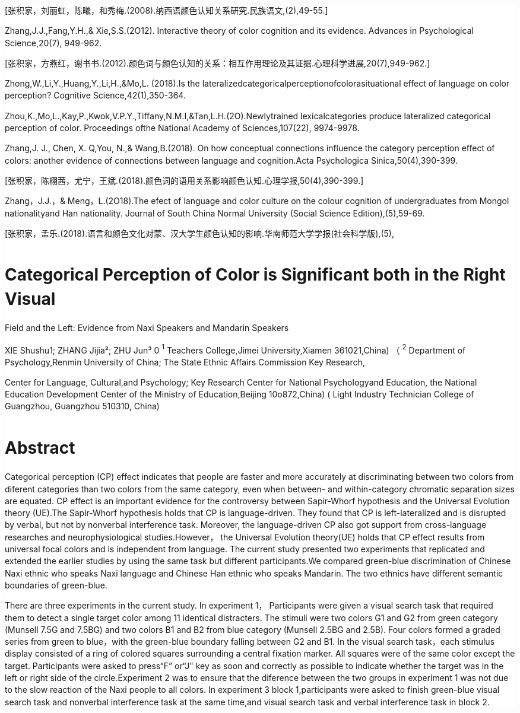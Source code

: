 [张积家，刘丽虹，陈曦，和秀梅.(2008).纳西语颜色认知关系研究.民族语文,(2),49-55.]

Zhang,J.J.,Fang,Y.H.,& Xie,S.S.(2O12). Interactive theory of color cognition and its evidence. Advances in Psychological Science,20(7), 949-962.

[张积家，方燕红，谢书书.(2012).颜色词与颜色认知的关系：相互作用理论及其证据.心理科学进展,20(7),949-962.]

Zhong,W.,Li,Y.,Huang,Y.,Li,H.,&Mo,L. (2018).Is the lateralizedcategoricalperceptionofcolorasituational effect of language on color perception? Cognitive Science,42(1),350-364.

Zhou,K.,Mo,L.,Kay,P.,Kwok,V.P.Y.,Tiffany,N.M.I,&Tan,L.H.(2O).Newlytrained lexicalcategories produce lateralized categorical perception of color. Proceedings ofthe National Academy of Sciences,107(22), 9974-9978.

Zhang,J. J., Chen, X. Q,You, N.,& Wang,B.(2018). On how conceptual connections influence the category perception effect of colors: another evidence of connections between language and cognition.Acta Psychologica Sinica,50(4),390-399.

[张积家，陈栩茜，尤宁，王斌.(2018).颜色词的语用关系影响颜色认知.心理学报,50(4),390-399.]

Zhang，J.J.，& Meng，L.(2O18).The efect of language and color culture on the colour cognition of undergraduates from Mongol nationalityand Han nationality. Journal of South China Normal University (Social Science Edition),(5),59-69.

[张积家，孟乐.(2018).语言和颜色文化对蒙、汉大学生颜色认知的影响.华南师范大学学报(社会科学版),(5),

# Categorical Perception of Color is Significant both in the Right Visual

Field and the Left: Evidence from Naxi Speakers and Mandarin Speakers

XIE Shushu1; ZHANG Jijia²; ZHU Jun³ 0 $^ 1$ Teachers College,Jimei University,Xiamen 361021,China) （ $^ 2$ Department of Psychology,Renmin University of China; The State Ethnic Affairs Commission Key Research,

Center for Language, Cultural,and Psychology; Key Research Center for National Psychologyand Education, the National Education Development Center of the Ministry of Education,Beijing 10o872,China) ( Light Industry Technician College of Guangzhou, Guangzhou 510310, China)

# Abstract

Categorical perception (CP) effect indicates that people are faster and more accurately at discriminating between two colors from diferent categories than two colors from the same category, even when between- and within-category chromatic separation sizes are equated. CP effect is an important evidence for the controversy between Sapir-Whorf hypothesis and the Universal Evolution theory (UE).The Sapir-Whorf hypothesis holds that CP is language-driven. They found that CP is left-lateralized and is disrupted by verbal, but not by nonverbal interference task. Moreover, the language-driven CP also got support from cross-language researches and neurophysiological studies.However， the Universal Evolution theory(UE) holds that CP effect results from universal focal colors and is independent from language. The current study presented two experiments that replicated and extended the earlier studies by using the same task but different participants.We compared green-blue discrimination of Chinese Naxi ethnic who speaks Naxi language and Chinese Han ethnic who speaks Mandarin. The two ethnics have different semantic boundaries of green-blue.

There are three experiments in the current study. In experiment 1， Participants were given a visual search task that required them to detect a single target color among 11 identical distracters. The stimuli were two colors G1 and G2 from green category (Munsell 7.5G and 7.5BG) and two colors B1 and B2 from blue category (Munsell 2.5BG and 2.5B). Four colors formed a graded series from green to blue，with the green-blue boundary falling between G2 and B1. In the visual search task，each stimulus display consisted of a ring of colored squares surrounding a central fixation marker. All squares were of the same color except the target. Participants were asked to press“F” or“J" key as soon and correctly as possible to indicate whether the target was in the left or right side of the circle.Experiment 2 was to ensure that the diference between the two groups in experiment 1 was not due to the slow reaction of the Naxi people to all colors. In experiment 3 block 1,participants were asked to finish green-blue visual search task and nonverbal interference task at the same time,and visual search task and verbal interference task in block 2.
